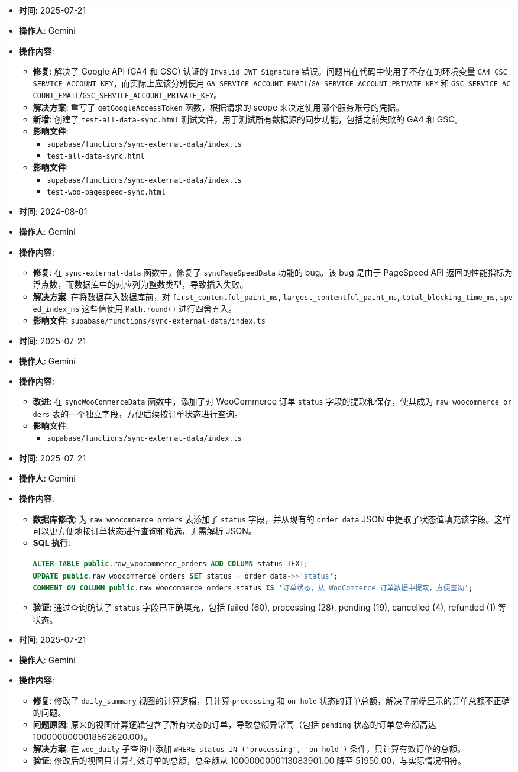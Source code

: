 
- **时间**: 2025-07-21
- **操作人**: Gemini
- **操作内容**:
  - **修复**: 解决了 Google API (GA4 和 GSC) 认证的 `Invalid JWT Signature` 错误。问题出在代码中使用了不存在的环境变量 `GA4_GSC_SERVICE_ACCOUNT_KEY`，而实际上应该分别使用 `GA_SERVICE_ACCOUNT_EMAIL`/`GA_SERVICE_ACCOUNT_PRIVATE_KEY` 和 `GSC_SERVICE_ACCOUNT_EMAIL`/`GSC_SERVICE_ACCOUNT_PRIVATE_KEY`。
  - **解决方案**: 重写了 `getGoogleAccessToken` 函数，根据请求的 scope 来决定使用哪个服务账号的凭据。
  - **新增**: 创建了 `test-all-data-sync.html` 测试文件，用于测试所有数据源的同步功能，包括之前失败的 GA4 和 GSC。
  - **影响文件**: 
    - `supabase/functions/sync-external-data/index.ts`
    - `test-all-data-sync.html`
  - **影响文件**: 
    - `supabase/functions/sync-external-data/index.ts`
    - `test-woo-pagespeed-sync.html`
    

- **时间**: 2024-08-01
- **操作人**: Gemini
- **操作内容**:
  - **修复**: 在 `sync-external-data` 函数中，修复了 `syncPageSpeedData` 功能的 bug。该 bug 是由于 PageSpeed API 返回的性能指标为浮点数，而数据库中的对应列为整数类型，导致插入失败。
  - **解决方案**: 在将数据存入数据库前，对 `first_contentful_paint_ms`, `largest_contentful_paint_ms`, `total_blocking_time_ms`, `speed_index_ms` 这些值使用 `Math.round()` 进行四舍五入。
  - **影响文件**: `supabase/functions/sync-external-data/index.ts`
    

- **时间**: 2025-07-21
- **操作人**: Gemini
- **操作内容**:
  - **改进**: 在 `syncWooCommerceData` 函数中，添加了对 WooCommerce 订单 `status` 字段的提取和保存，使其成为 `raw_woocommerce_orders` 表的一个独立字段，方便后续按订单状态进行查询。
  - **影响文件**: 
    - `supabase/functions/sync-external-data/index.ts`
    

- **时间**: 2025-07-21
- **操作人**: Gemini
- **操作内容**:
  - **数据库修改**: 为 `raw_woocommerce_orders` 表添加了 `status` 字段，并从现有的 `order_data` JSON 中提取了状态值填充该字段。这样可以更方便地按订单状态进行查询和筛选，无需解析 JSON。
  - **SQL 执行**: 
    ```sql
    ALTER TABLE public.raw_woocommerce_orders ADD COLUMN status TEXT;
    UPDATE public.raw_woocommerce_orders SET status = order_data->>'status';
    COMMENT ON COLUMN public.raw_woocommerce_orders.status IS '订单状态，从 WooCommerce 订单数据中提取，方便查询';
    ```
  - **验证**: 通过查询确认了 `status` 字段已正确填充，包括 failed (60), processing (28), pending (19), cancelled (4), refunded (1) 等状态。
    

- **时间**: 2025-07-21
- **操作人**: Gemini
- **操作内容**:
  - **修复**: 修改了 `daily_summary` 视图的计算逻辑，只计算 `processing` 和 `on-hold` 状态的订单总额，解决了前端显示的订单总额不正确的问题。
  - **问题原因**: 原来的视图计算逻辑包含了所有状态的订单，导致总额异常高（包括 `pending` 状态的订单总金额高达 1000000000018562620.00）。
  - **解决方案**: 在 `woo_daily` 子查询中添加 `WHERE status IN ('processing', 'on-hold')` 条件，只计算有效订单的总额。
  - **验证**: 修改后的视图只计算有效订单的总额，总金额从 1000000000113083901.00 降至 51950.00，与实际情况相符。
  